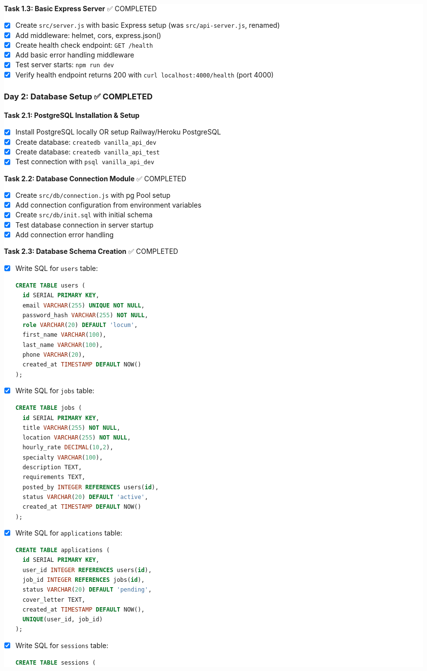 **Task 1.3: Basic Express Server** ✅ COMPLETED
- [x] Create `src/server.js` with basic Express setup (was `src/api-server.js`, renamed)
- [x] Add middleware: helmet, cors, express.json()
- [x] Create health check endpoint: `GET /health`
- [x] Add basic error handling middleware
- [x] Test server starts: `npm run dev`
- [x] Verify health endpoint returns 200 with `curl localhost:4000/health` (port 4000)

### Day 2: Database Setup ✅ COMPLETED
**Task 2.1: PostgreSQL Installation & Setup**
- [x] Install PostgreSQL locally OR setup Railway/Heroku PostgreSQL
- [x] Create database: `createdb vanilla_api_dev`
- [x] Create database: `createdb vanilla_api_test`
- [x] Test connection with `psql vanilla_api_dev`

**Task 2.2: Database Connection Module** ✅ COMPLETED
- [x] Create `src/db/connection.js` with pg Pool setup
- [x] Add connection configuration from environment variables
- [x] Create `src/db/init.sql` with initial schema
- [x] Test database connection in server startup
- [x] Add connection error handling

**Task 2.3: Database Schema Creation** ✅ COMPLETED
- [x] Write SQL for `users` table:
  ```sql
  CREATE TABLE users (
    id SERIAL PRIMARY KEY,
    email VARCHAR(255) UNIQUE NOT NULL,
    password_hash VARCHAR(255) NOT NULL,
    role VARCHAR(20) DEFAULT 'locum',
    first_name VARCHAR(100),
    last_name VARCHAR(100),
    phone VARCHAR(20),
    created_at TIMESTAMP DEFAULT NOW()
  );
  ```
- [x] Write SQL for `jobs` table:
  ```sql
  CREATE TABLE jobs (
    id SERIAL PRIMARY KEY,
    title VARCHAR(255) NOT NULL,
    location VARCHAR(255) NOT NULL,
    hourly_rate DECIMAL(10,2),
    specialty VARCHAR(100),
    description TEXT,
    requirements TEXT,
    posted_by INTEGER REFERENCES users(id),
    status VARCHAR(20) DEFAULT 'active',
    created_at TIMESTAMP DEFAULT NOW()
  );
  ```
- [x] Write SQL for `applications` table:
  ```sql
  CREATE TABLE applications (
    id SERIAL PRIMARY KEY,
    user_id INTEGER REFERENCES users(id),
    job_id INTEGER REFERENCES jobs(id),
    status VARCHAR(20) DEFAULT 'pending',
    cover_letter TEXT,
    created_at TIMESTAMP DEFAULT NOW(),
    UNIQUE(user_id, job_id)
  );
  ```
- [x] Write SQL for `sessions` table:
  ```sql
  CREATE TABLE sessions (
  ```